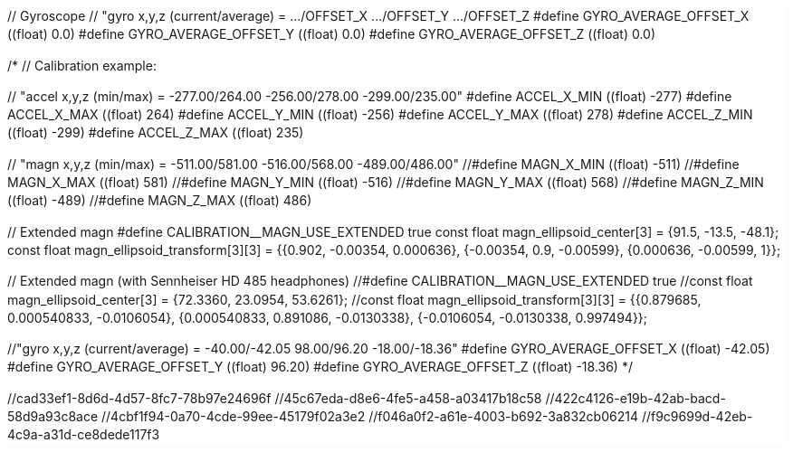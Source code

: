 // Gyroscope
// "gyro x,y,z (current/average) = .../OFFSET_X  .../OFFSET_Y  .../OFFSET_Z
#define GYRO_AVERAGE_OFFSET_X ((float) 0.0)
#define GYRO_AVERAGE_OFFSET_Y ((float) 0.0)
#define GYRO_AVERAGE_OFFSET_Z ((float) 0.0)

/*
// Calibration example:

// "accel x,y,z (min/max) = -277.00/264.00  -256.00/278.00  -299.00/235.00"
#define ACCEL_X_MIN ((float) -277)
#define ACCEL_X_MAX ((float) 264)
#define ACCEL_Y_MIN ((float) -256)
#define ACCEL_Y_MAX ((float) 278)
#define ACCEL_Z_MIN ((float) -299)
#define ACCEL_Z_MAX ((float) 235)

// "magn x,y,z (min/max) = -511.00/581.00  -516.00/568.00  -489.00/486.00"
//#define MAGN_X_MIN ((float) -511)
//#define MAGN_X_MAX ((float) 581)
//#define MAGN_Y_MIN ((float) -516)
//#define MAGN_Y_MAX ((float) 568)
//#define MAGN_Z_MIN ((float) -489)
//#define MAGN_Z_MAX ((float) 486)

// Extended magn
#define CALIBRATION__MAGN_USE_EXTENDED true
const float magn_ellipsoid_center[3] = {91.5, -13.5, -48.1};
const float magn_ellipsoid_transform[3][3] = {{0.902, -0.00354, 0.000636}, {-0.00354, 0.9, -0.00599}, {0.000636, -0.00599, 1}};

// Extended magn (with Sennheiser HD 485 headphones)
//#define CALIBRATION__MAGN_USE_EXTENDED true
//const float magn_ellipsoid_center[3] = {72.3360, 23.0954, 53.6261};
//const float magn_ellipsoid_transform[3][3] = {{0.879685, 0.000540833, -0.0106054}, {0.000540833, 0.891086, -0.0130338}, {-0.0106054, -0.0130338, 0.997494}};

//"gyro x,y,z (current/average) = -40.00/-42.05  98.00/96.20  -18.00/-18.36"
#define GYRO_AVERAGE_OFFSET_X ((float) -42.05)
#define GYRO_AVERAGE_OFFSET_Y ((float) 96.20)
#define GYRO_AVERAGE_OFFSET_Z ((float) -18.36)
*/


//cad33ef1-8d6d-4d57-8fc7-78b97e24696f
//45c67eda-d8e6-4fe5-a458-a03417b18c58
//422c4126-e19b-42ab-bacd-58d9a93c8ace
//4cbf1f94-0a70-4cde-99ee-45179f02a3e2
//f046a0f2-a61e-4003-b692-3a832cb06214
//f9c9699d-42eb-4c9a-a31d-ce8dede117f3
